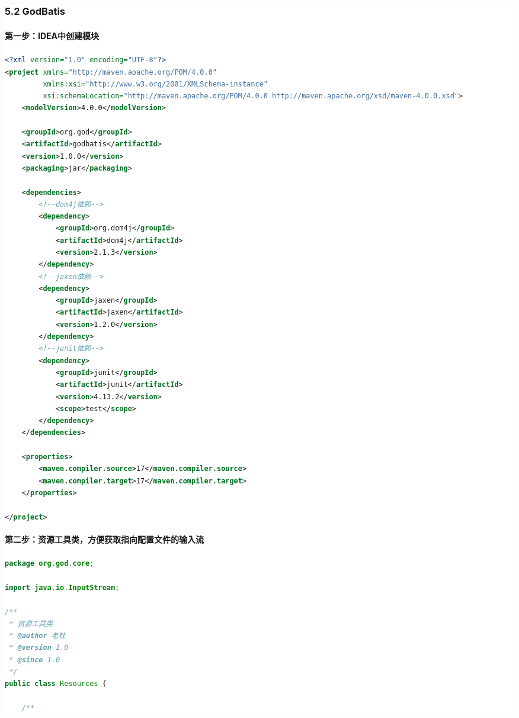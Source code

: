 ### 5.2 GodBatis

#### 第一步：IDEA中创建模块

~~~xml
<?xml version="1.0" encoding="UTF-8"?>
<project xmlns="http://maven.apache.org/POM/4.0.0"
         xmlns:xsi="http://www.w3.org/2001/XMLSchema-instance"
         xsi:schemaLocation="http://maven.apache.org/POM/4.0.0 http://maven.apache.org/xsd/maven-4.0.0.xsd">
    <modelVersion>4.0.0</modelVersion>

    <groupId>org.god</groupId>
    <artifactId>godbatis</artifactId>
    <version>1.0.0</version>
    <packaging>jar</packaging>

    <dependencies>
        <!--dom4j依赖-->
        <dependency>
            <groupId>org.dom4j</groupId>
            <artifactId>dom4j</artifactId>
            <version>2.1.3</version>
        </dependency>
        <!--jaxen依赖-->
        <dependency>
            <groupId>jaxen</groupId>
            <artifactId>jaxen</artifactId>
            <version>1.2.0</version>
        </dependency>
        <!--junit依赖-->
        <dependency>
            <groupId>junit</groupId>
            <artifactId>junit</artifactId>
            <version>4.13.2</version>
            <scope>test</scope>
        </dependency>
    </dependencies>
    
    <properties>
        <maven.compiler.source>17</maven.compiler.source>
        <maven.compiler.target>17</maven.compiler.target>
    </properties>

</project>
~~~



#### 第二步：资源工具类，方便获取指向配置文件的输入流

~~~java
package org.god.core;

import java.io.InputStream;

/**
 * 资源工具类
 * @author 老杜
 * @version 1.0
 * @since 1.0
 */
public class Resources {

    /**
~~~
